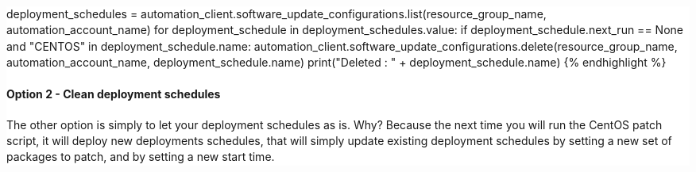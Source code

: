 deployment_schedules = automation_client.software_update_configurations.list(resource_group_name, automation_account_name)
for deployment_schedule in deployment_schedules.value:
	if deployment_schedule.next_run == None and "CENTOS" in deployment_schedule.name:
		automation_client.software_update_configurations.delete(resource_group_name, automation_account_name, deployment_schedule.name)
		print("Deleted : " + deployment_schedule.name)
{% endhighlight %}

#### Option 2 - Clean deployment schedules
The other option is simply to let your deployment schedules as is. Why? Because the next time you will run the CentOS patch script, it will deploy new deployments schedules, that will simply update existing deployment schedules by setting a new set of packages to patch, and by setting a new start time.
